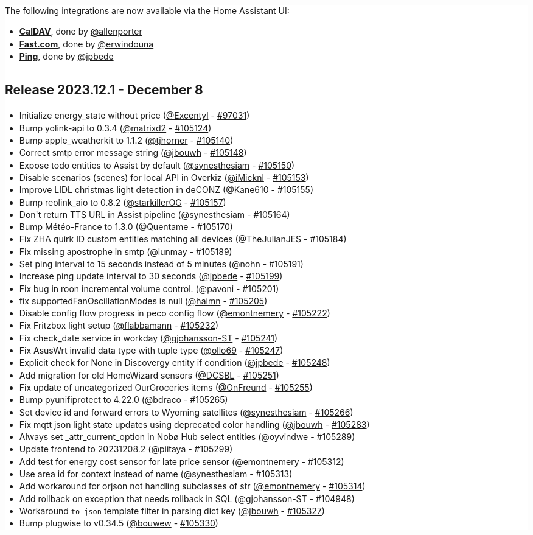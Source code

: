 The following integrations are now available via the Home Assistant UI:

- **[CalDAV]**, done by [@allenporter]
- **[Fast.com]**, done by [@erwindouna]
- **[Ping]**, done by [@jpbede]

[@allenporter]: https://github.com/allenporter
[@erwindouna]: https://github.com/erwindouna
[@jpbede]: https://github.com/jpbede
[CalDAV]: /integrations/caldav
[Fast.com]: /integrations/fastdotcom
[Ping]: /integrations/ping

## Release 2023.12.1 - December 8

- Initialize energy_state without price ([@Excentyl] - [#97031])
- Bump yolink-api to 0.3.4 ([@matrixd2] - [#105124])
- Bump apple_weatherkit to 1.1.2 ([@tjhorner] - [#105140])
- Correct smtp error message string ([@jbouwh] - [#105148])
- Expose todo entities to Assist by default ([@synesthesiam] - [#105150])
- Disable scenarios (scenes) for local API in Overkiz ([@iMicknl] - [#105153])
- Improve LIDL christmas light detection in deCONZ ([@Kane610] - [#105155])
- Bump reolink_aio to 0.8.2 ([@starkillerOG] - [#105157])
- Don't return TTS URL in Assist pipeline ([@synesthesiam] - [#105164])
- Bump Météo-France to 1.3.0 ([@Quentame] - [#105170])
- Fix ZHA quirk ID custom entities matching all devices ([@TheJulianJES] - [#105184])
- Fix missing apostrophe in smtp ([@lunmay] - [#105189])
- Set ping interval to 15 seconds instead of 5 minutes ([@nohn] - [#105191])
- Increase ping update interval to 30 seconds ([@jpbede] - [#105199])
- Fix bug in roon incremental volume control. ([@pavoni] - [#105201])
- fix supportedFanOscillationModes is null ([@haimn] - [#105205])
- Disable config flow progress in peco config flow ([@emontnemery] - [#105222])
- Fix Fritzbox light setup ([@flabbamann] - [#105232])
- Fix check_date service in workday ([@gjohansson-ST] - [#105241])
- Fix AsusWrt invalid data type with tuple type ([@ollo69] - [#105247])
- Explicit check for None in Discovergy entity if condition ([@jpbede] - [#105248])
- Add migration for old HomeWizard sensors ([@DCSBL] - [#105251])
- Fix update of uncategorized OurGroceries items ([@OnFreund] - [#105255])
- Bump pyunifiprotect to 4.22.0 ([@bdraco] - [#105265])
- Set device id and forward errors to Wyoming satellites ([@synesthesiam] - [#105266])
- Fix mqtt json light state updates using deprecated color handling ([@jbouwh] - [#105283])
- Always set _attr_current_option in Nobø Hub select entities ([@oyvindwe] - [#105289])
- Update frontend to 20231208.2 ([@piitaya] - [#105299])
- Add test for energy cost sensor for late price sensor ([@emontnemery] - [#105312])
- Use area id for context instead of name ([@synesthesiam] - [#105313])
- Add workaround for orjson not handling subclasses of str ([@emontnemery] - [#105314])
- Add rollback on exception that needs rollback in SQL ([@gjohansson-ST] - [#104948])
- Workaround `to_json` template filter in parsing dict key ([@jbouwh] - [#105327])
- Bump plugwise to v0.34.5 ([@bouwew] - [#105330])

[#104948]: https://github.com/home-assistant/core/pull/104948
[#105124]: https://github.com/home-assistant/core/pull/105124
[#105135]: https://github.com/home-assistant/core/pull/105135
[#105140]: https://github.com/home-assistant/core/pull/105140
[#105148]: https://github.com/home-assistant/core/pull/105148
[#105150]: https://github.com/home-assistant/core/pull/105150
[#105153]: https://github.com/home-assistant/core/pull/105153
[#105155]: https://github.com/home-assistant/core/pull/105155
[#105157]: https://github.com/home-assistant/core/pull/105157
[#105164]: https://github.com/home-assistant/core/pull/105164
[#105170]: https://github.com/home-assistant/core/pull/105170
[#105184]: https://github.com/home-assistant/core/pull/105184
[#105189]: https://github.com/home-assistant/core/pull/105189
[#105191]: https://github.com/home-assistant/core/pull/105191
[#105199]: https://github.com/home-assistant/core/pull/105199
[#105201]: https://github.com/home-assistant/core/pull/105201
[#105205]: https://github.com/home-assistant/core/pull/105205
[#105222]: https://github.com/home-assistant/core/pull/105222
[#105232]: https://github.com/home-assistant/core/pull/105232
[#105241]: https://github.com/home-assistant/core/pull/105241
[#105247]: https://github.com/home-assistant/core/pull/105247
[#105248]: https://github.com/home-assistant/core/pull/105248
[#105251]: https://github.com/home-assistant/core/pull/105251
[#105255]: https://github.com/home-assistant/core/pull/105255
[#105265]: https://github.com/home-assistant/core/pull/105265
[#105266]: https://github.com/home-assistant/core/pull/105266
[#105283]: https://github.com/home-assistant/core/pull/105283
[#105289]: https://github.com/home-assistant/core/pull/105289
[#105299]: https://github.com/home-assistant/core/pull/105299
[#105312]: https://github.com/home-assistant/core/pull/105312
[#105313]: https://github.com/home-assistant/core/pull/105313
[#105314]: https://github.com/home-assistant/core/pull/105314
[#105327]: https://github.com/home-assistant/core/pull/105327
[#105330]: https://github.com/home-assistant/core/pull/105330
[#97031]: https://github.com/home-assistant/core/pull/97031
[@DCSBL]: https://github.com/DCSBL
[@Excentyl]: https://github.com/Excentyl
[@Kane610]: https://github.com/Kane610
[@OnFreund]: https://github.com/OnFreund
[@Quentame]: https://github.com/Quentame
[@TheJulianJES]: https://github.com/TheJulianJES
[@bdraco]: https://github.com/bdraco
[@bouwew]: https://github.com/bouwew
[@emontnemery]: https://github.com/emontnemery
[@flabbamann]: https://github.com/flabbamann
[@frenck]: https://github.com/frenck
[@gjohansson-ST]: https://github.com/gjohansson-ST
[@haimn]: https://github.com/haimn
[@iMicknl]: https://github.com/iMicknl
[@jbouwh]: https://github.com/jbouwh
[@jpbede]: https://github.com/jpbede
[@lunmay]: https://github.com/lunmay
[@matrixd2]: https://github.com/matrixd2
[@nohn]: https://github.com/nohn
[@ollo69]: https://github.com/ollo69
[@oyvindwe]: https://github.com/oyvindwe
[@pavoni]: https://github.com/pavoni
[@piitaya]: https://github.com/piitaya
[@starkillerOG]: https://github.com/starkillerOG

[@JosephAbbey]: https://github.com/JosephAbbey
[@karwosts]: https://github.com/karwosts
[Picnic]: /integrations/picnic
[OurGroceries]: /integrations/ourgroceries
[@abmantis]: https://github.com/abmantis
[@CFenner]: https://github.com/CFenner
[@eifinger]: https://github.com/eifinger
[@Lash-L]: https://github.com/Lash-L
[@schelv]: https://github.com/schelv 
[color temperature selector]: /docs/blueprint/selectors/#color-temperature-selector
[ESPHome]: /integrations/esphome
[IKEA IDÅSEN]: /integrations/idasen_desk
[Overkiz]: /integrations/overkiz
[Roborock]: /integrations/roborock
[Somfy]: https://www.somfy.com/
[trigger selector]: /docs/blueprint/selectors/#trigger-selector
[ViCare]: /integrations/vicare
[@dgomes]: https://github.com/dgomes
[@fwestenberg]: https://github.com/fwestenberg
[@IceBotYT]: https://github.com/IceBotYT
[@IsakNyberg]: https://github.com/IsakNyberg
[Devialet]: /integrations/devialet
[V2C]: /integrations/v2c
[Linear Garage Door]: /integrations/linear_garage_door
[MyPermobil]: /integrations/mypermobil
[OurGroceries]: /integrations/ourgroceries
[@synesthesiam]: https://github.com/synesthesiam
[@tjhorner]: https://github.com/tjhorner
[#104853]: https://github.com/home-assistant/core/pull/104853
[#104936]: https://github.com/home-assistant/core/pull/104936
[#105203]: https://github.com/home-assistant/core/pull/105203
[#105294]: https://github.com/home-assistant/core/pull/105294
[#105310]: https://github.com/home-assistant/core/pull/105310
[#105324]: https://github.com/home-assistant/core/pull/105324
[#105349]: https://github.com/home-assistant/core/pull/105349
[#105375]: https://github.com/home-assistant/core/pull/105375
[#105387]: https://github.com/home-assistant/core/pull/105387
[#105435]: https://github.com/home-assistant/core/pull/105435
[#105437]: https://github.com/home-assistant/core/pull/105437
[#105440]: https://github.com/home-assistant/core/pull/105440
[#105442]: https://github.com/home-assistant/core/pull/105442
[#105444]: https://github.com/home-assistant/core/pull/105444
[#105450]: https://github.com/home-assistant/core/pull/105450
[#105456]: https://github.com/home-assistant/core/pull/105456
[#105462]: https://github.com/home-assistant/core/pull/105462
[#105465]: https://github.com/home-assistant/core/pull/105465
[#105476]: https://github.com/home-assistant/core/pull/105476
[#105491]: https://github.com/home-assistant/core/pull/105491
[#105500]: https://github.com/home-assistant/core/pull/105500
[#105508]: https://github.com/home-assistant/core/pull/105508
[#105513]: https://github.com/home-assistant/core/pull/105513
[#105580]: https://github.com/home-assistant/core/pull/105580
[#105585]: https://github.com/home-assistant/core/pull/105585
[#105617]: https://github.com/home-assistant/core/pull/105617
[#105619]: https://github.com/home-assistant/core/pull/105619
[#105659]: https://github.com/home-assistant/core/pull/105659
[#105661]: https://github.com/home-assistant/core/pull/105661
[@DerFlob]: https://github.com/DerFlob
[@FrnchFrgg]: https://github.com/FrnchFrgg
[@KJonline]: https://github.com/KJonline
[@apt-itude]: https://github.com/apt-itude
[@catsmanac]: https://github.com/catsmanac
[@cdce8p]: https://github.com/cdce8p
[@dknowles2]: https://github.com/dknowles2
[@j-a-n]: https://github.com/j-a-n
[@joostlek]: https://github.com/joostlek
[@mkmer]: https://github.com/mkmer
[@puddly]: https://github.com/puddly
[@synesthesiam]: https://github.com/synesthesiam
[#105324]: https://github.com/home-assistant/core/pull/105324
[#105515]: https://github.com/home-assistant/core/pull/105515
[#105655]: https://github.com/home-assistant/core/pull/105655
[#105676]: https://github.com/home-assistant/core/pull/105676
[#105691]: https://github.com/home-assistant/core/pull/105691
[#105694]: https://github.com/home-assistant/core/pull/105694
[#105714]: https://github.com/home-assistant/core/pull/105714
[#105719]: https://github.com/home-assistant/core/pull/105719
[#105735]: https://github.com/home-assistant/core/pull/105735
[#105749]: https://github.com/home-assistant/core/pull/105749
[@Noltari]: https://github.com/Noltari
[@cgarwood]: https://github.com/cgarwood
[@epenet]: https://github.com/epenet
[@mib1185]: https://github.com/mib1185
[@eifinger]: https://github.com/eifinger
[#102481]: https://github.com/home-assistant/core/pull/102481
[#103204]: https://github.com/home-assistant/core/pull/103204
[@gigatexel]: https://github.com/gigatexel
[#104037]: https://github.com/home-assistant/core/pull/104037
[@dupondje]: https://github.com/dupondje
[#84097]: https://github.com/home-assistant/core/pull/84097
[#103392]: https://github.com/home-assistant/core/pull/103392
[@GeoffAtHome]: https://github.com/GeoffAtHome
[#102110]: https://github.com/home-assistant/core/pull/102110
[@MartinHjelmare]: https://github.com/MartinHjelmare
[@Shulyaka]: https://github.com/Shulyaka
[#102657]: https://github.com/home-assistant/core/pull/102657
[#104709]: https://github.com/home-assistant/core/pull/104709
[#104493]: https://github.com/home-assistant/core/pull/104493
[@elupus]: https://github.com/elupus
[#103788]: https://github.com/home-assistant/core/pull/103788
[@MartinHjelmare]: https://github.com/MartinHjelmare
[#103972]: https://github.com/home-assistant/core/pull/103972
[#103743]: https://github.com/home-assistant/core/pull/103743
[#104254]: https://github.com/home-assistant/core/pull/104254
[@aptalca]: https://github.com/aptalca
[#93562]: https://github.com/home-assistant/core/pull/93562
[#104165]: https://github.com/home-assistant/core/pull/104165
[@eifinger]: https://github.com/eifinger
[#102534]: https://github.com/home-assistant/core/pull/102534
[devblog]: https://developers.home-assistant.io/blog/